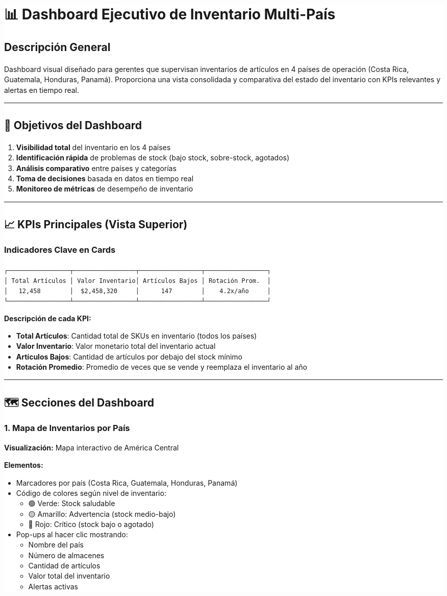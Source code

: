 # 📊 Dashboard Ejecutivo de Inventario Multi-País

## Descripción General

Dashboard visual diseñado para gerentes que supervisan inventarios de artículos en 4 países de operación (Costa Rica, Guatemala, Honduras, Panamá). Proporciona una vista consolidada y comparativa del estado del inventario con KPIs relevantes y alertas en tiempo real.

---

## 🎯 Objetivos del Dashboard

1. **Visibilidad total** del inventario en los 4 países
2. **Identificación rápida** de problemas de stock (bajo stock, sobre-stock, agotados)
3. **Análisis comparativo** entre países y categorías
4. **Toma de decisiones** basada en datos en tiempo real
5. **Monitoreo de métricas** de desempeño de inventario

---

## 📈 KPIs Principales (Vista Superior)

### Indicadores Clave en Cards

```
┌─────────────────┬─────────────────┬─────────────────┬─────────────────┐
│ Total Artículos │ Valor Inventario│ Artículos Bajos │ Rotación Prom.  │
│   12,458        │  $2,458,320     │      147        │    4.2x/año     │
└─────────────────┴─────────────────┴─────────────────┴─────────────────┘
```

**Descripción de cada KPI:**

- **Total Artículos**: Cantidad total de SKUs en inventario (todos los países)
- **Valor Inventario**: Valor monetario total del inventario actual
- **Artículos Bajos**: Cantidad de artículos por debajo del stock mínimo
- **Rotación Promedio**: Promedio de veces que se vende y reemplaza el inventario al año

---

## 🗺️ Secciones del Dashboard

### 1. Mapa de Inventarios por País

**Visualización:** Mapa interactivo de América Central

**Elementos:**
- Marcadores por país (Costa Rica, Guatemala, Honduras, Panamá)
- Código de colores según nivel de inventario:
  - 🟢 Verde: Stock saludable
  - 🟡 Amarillo: Advertencia (stock medio-bajo)
  - 🔴 Rojo: Crítico (stock bajo o agotado)
- Pop-ups al hacer clic mostrando:
  - Nombre del país
  - Número de almacenes
  - Cantidad de artículos
  - Valor total del inventario
  - Alertas activas
